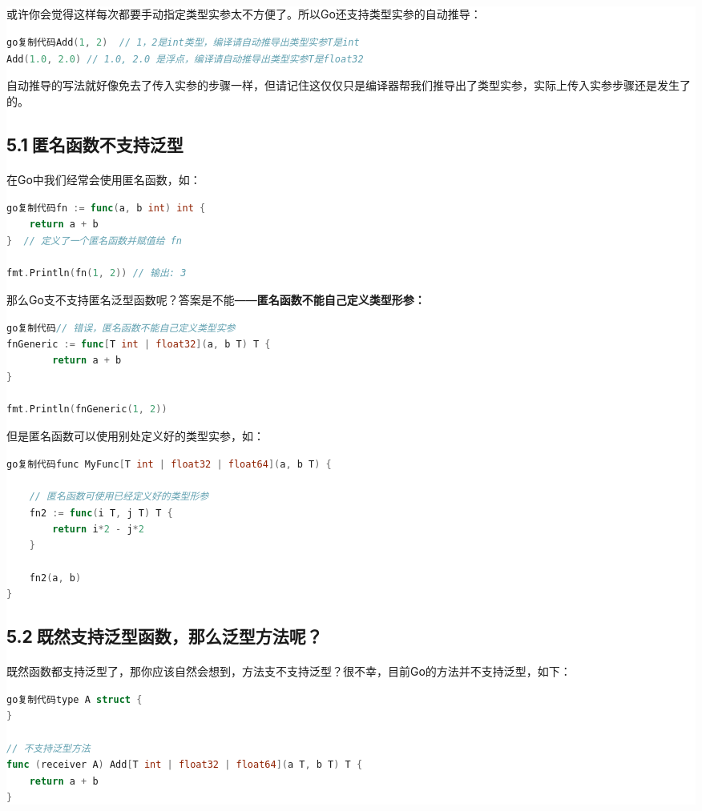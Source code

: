 或许你会觉得这样每次都要手动指定类型实参太不方便了。所以Go还支持类型实参的自动推导：

```go
go复制代码Add(1, 2)  // 1，2是int类型，编译请自动推导出类型实参T是int
Add(1.0, 2.0) // 1.0, 2.0 是浮点，编译请自动推导出类型实参T是float32
```

自动推导的写法就好像免去了传入实参的步骤一样，但请记住这仅仅只是编译器帮我们推导出了类型实参，实际上传入实参步骤还是发生了的。

## 5.1 匿名函数不支持泛型

在Go中我们经常会使用匿名函数，如：

```go
go复制代码fn := func(a, b int) int {
    return a + b 
}  // 定义了一个匿名函数并赋值给 fn 

fmt.Println(fn(1, 2)) // 输出: 3
```

那么Go支不支持匿名泛型函数呢？答案是不能——**匿名函数不能自己定义类型形参：**

```go
go复制代码// 错误，匿名函数不能自己定义类型实参
fnGeneric := func[T int | float32](a, b T) T {
        return a + b
} 

fmt.Println(fnGeneric(1, 2))
```

但是匿名函数可以使用别处定义好的类型实参，如：

```go
go复制代码func MyFunc[T int | float32 | float64](a, b T) {

    // 匿名函数可使用已经定义好的类型形参
    fn2 := func(i T, j T) T {
        return i*2 - j*2
    }

    fn2(a, b)
}
```

## 5.2 既然支持泛型函数，那么泛型方法呢？

既然函数都支持泛型了，那你应该自然会想到，方法支不支持泛型？很不幸，目前Go的方法并不支持泛型，如下：

```go
go复制代码type A struct {
}

// 不支持泛型方法
func (receiver A) Add[T int | float32 | float64](a T, b T) T {
    return a + b
}
```
